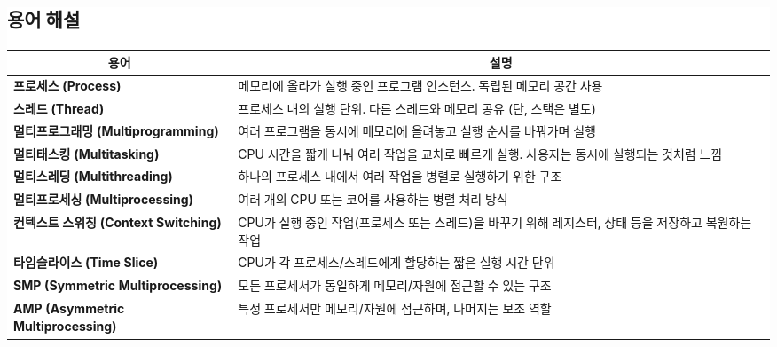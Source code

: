 ## 용어 해설

| 용어                                    | 설명                                                                                                |
| --------------------------------------- | --------------------------------------------------------------------------------------------------- |
| **프로세스 (Process)**                  | 메모리에 올라가 실행 중인 프로그램 인스턴스. 독립된 메모리 공간 사용                                |
| **스레드 (Thread)**                     | 프로세스 내의 실행 단위. 다른 스레드와 메모리 공유 (단, 스택은 별도)                                |
| **멀티프로그래밍 (Multiprogramming)**   | 여러 프로그램을 동시에 메모리에 올려놓고 실행 순서를 바꿔가며 실행                                  |
| **멀티태스킹 (Multitasking)**           | CPU 시간을 짧게 나눠 여러 작업을 교차로 빠르게 실행. 사용자는 동시에 실행되는 것처럼 느낌           |
| **멀티스레딩 (Multithreading)**         | 하나의 프로세스 내에서 여러 작업을 병렬로 실행하기 위한 구조                                        |
| **멀티프로세싱 (Multiprocessing)**      | 여러 개의 CPU 또는 코어를 사용하는 병렬 처리 방식                                                   |
| **컨텍스트 스위칭 (Context Switching)** | CPU가 실행 중인 작업(프로세스 또는 스레드)을 바꾸기 위해 레지스터, 상태 등을 저장하고 복원하는 작업 |
| **타임슬라이스 (Time Slice)**           | CPU가 각 프로세스/스레드에게 할당하는 짧은 실행 시간 단위                                           |
| **SMP (Symmetric Multiprocessing)**     | 모든 프로세서가 동일하게 메모리/자원에 접근할 수 있는 구조                                          |
| **AMP (Asymmetric Multiprocessing)**    | 특정 프로세서만 메모리/자원에 접근하며, 나머지는 보조 역할                                          |
